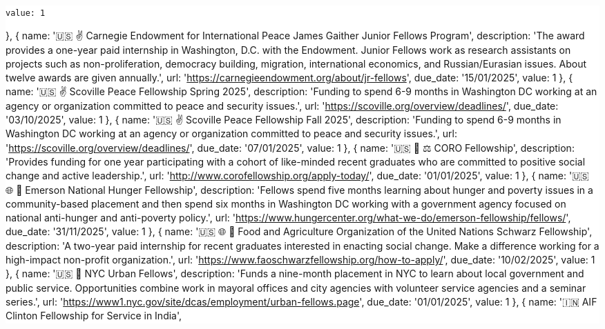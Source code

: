    value: 1
  },
  {
    name: '🇺🇸 ✌️ Carnegie Endowment for International Peace James Gaither Junior Fellows Program',
    description: 'The award provides a one-year paid internship in Washington, D.C. with the Endowment. Junior Fellows work as research assistants on projects such as non-proliferation, democracy building, migration, international economics, and Russian/Eurasian issues. About twelve awards are given annually.',
    url: 'https://carnegieendowment.org/about/jr-fellows',
    due_date: '15/01/2025',
    value: 1
  },
  {
    name: '🇺🇸 ✌️ Scoville Peace Fellowship Spring 2025',
    description: 'Funding to spend 6-9 months in Washington DC working at an agency or organization committed to peace and security issues.',
    url: 'https://scoville.org/overview/deadlines/',
    due_date: '03/10/2025',
    value: 1
  },
  {
    name: '🇺🇸 ✌️ Scoville Peace Fellowship Fall 2025',
    description: 'Funding to spend 6-9 months in Washington DC working at an agency or organization committed to peace and security issues.',
    url: 'https://scoville.org/overview/deadlines/',
    due_date: '07/01/2025',
    value: 1
  },
  {
    name: '🇺🇸 🗽 ⚖️ CORO Fellowship',
    description: 'Provides funding for one year participating with a cohort of like-minded recent graduates who are committed to positive social change and active leadership.',
    url: 'http://www.corofellowship.org/apply-today/',
    due_date: '01/01/2025',
    value: 1
  },
  {
    name: '🇺🇸 🌐 🥖 Emerson National Hunger Fellowship',
    description: 'Fellows spend five months learning about hunger and poverty issues in a community-based placement and then spend six months in Washington DC working with a government agency focused on national anti-hunger and anti-poverty policy.',
    url: 'https://www.hungercenter.org/what-we-do/emerson-fellowship/fellows/',
    due_date: '31/11/2025',
    value: 1
  },
  {
    name: '🇺🇸 🌐 🥖 Food and Agriculture Organization of the United Nations Schwarz Fellowship',
    description: 'A two-year paid internship for recent graduates interested in enacting social change. Make a difference working for a high-impact non-profit organization.',
    url: 'https://www.faoschwarzfellowship.org/how-to-apply/',
    due_date: '10/02/2025',
    value: 1
  },
  {
    name: '🇺🇸 🗽 NYC Urban Fellows',
    description: 'Funds a nine-month placement in NYC to learn about local government and public service. Opportunities combine work in mayoral offices and city agencies with volunteer service agencies and a seminar series.',
    url: 'https://www1.nyc.gov/site/dcas/employment/urban-fellows.page',
    due_date: '01/01/2025',
    value: 1
  },
  {
    name: '🇮🇳 AIF Clinton Fellowship for Service in India',